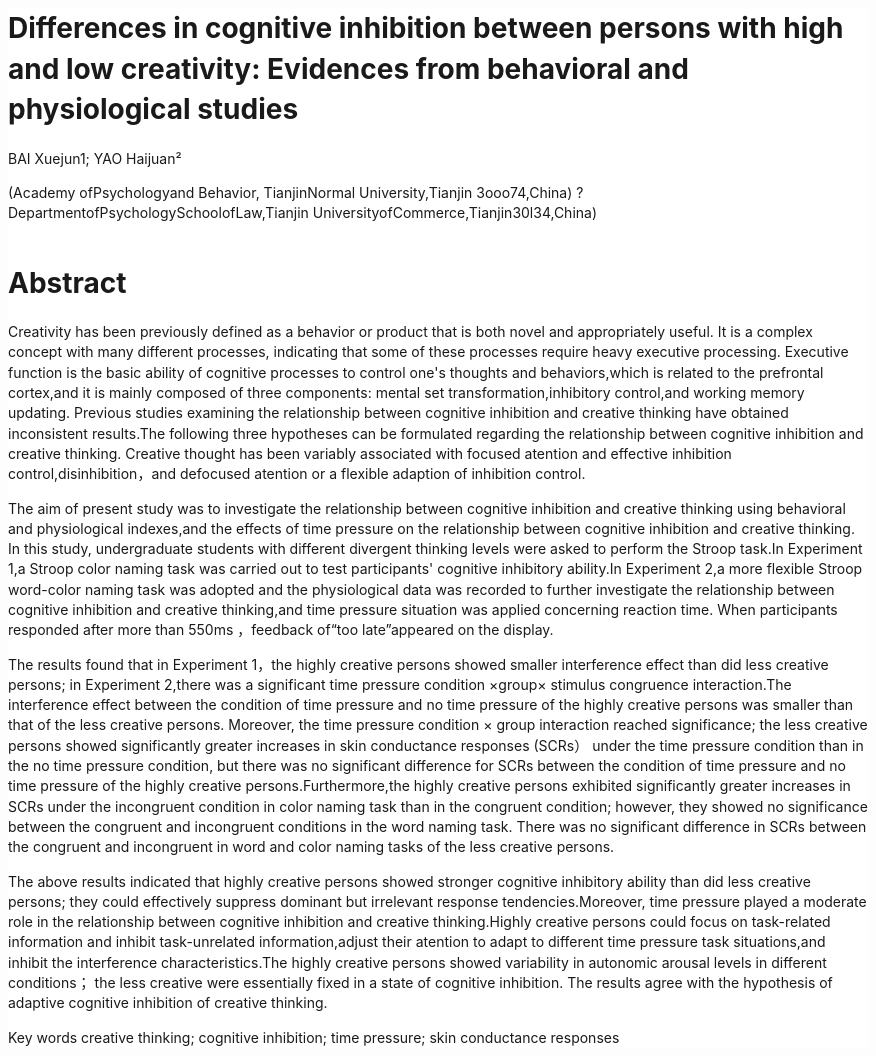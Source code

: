 # Differences in cognitive inhibition between persons with high and low creativity: Evidences from behavioral and physiological studies

BAI Xuejun1; YAO Haijuan²

(Academy ofPsychologyand Behavior, TianjinNormal University,Tianjin 3ooo74,China) ? DepartmentofPsychologySchoolofLaw,Tianjin UniversityofCommerce,Tianjin30l34,China)

# Abstract

Creativity has been previously defined as a behavior or product that is both novel and appropriately useful. It is a complex concept with many different processes, indicating that some of these processes require heavy executive processing. Executive function is the basic ability of cognitive processes to control one's thoughts and behaviors,which is related to the prefrontal cortex,and it is mainly composed of three components: mental set transformation,inhibitory control,and working memory updating. Previous studies examining the relationship between cognitive inhibition and creative thinking have obtained inconsistent results.The following three hypotheses can be formulated regarding the relationship between cognitive inhibition and creative thinking. Creative thought has been variably associated with focused atention and effective inhibition control,disinhibition，and defocused atention or a flexible adaption of inhibition control.

The aim of present study was to investigate the relationship between cognitive inhibition and creative thinking using behavioral and physiological indexes,and the effects of time pressure on the relationship between cognitive inhibition and creative thinking. In this study, undergraduate students with different divergent thinking levels were asked to perform the Stroop task.In Experiment 1,a Stroop color naming task was carried out to test participants' cognitive inhibitory ability.In Experiment 2,a more flexible Stroop word-color naming task was adopted and the physiological data was recorded to further investigate the relationship between cognitive inhibition and creative thinking,and time pressure situation was applied concerning reaction time. When participants responded after more than $5 5 0 \mathrm { m s }$ ，feedback of“too late”appeared on the display.

The results found that in Experiment 1，the highly creative persons showed smaller interference effect than did less creative persons; in Experiment 2,there was a significant time pressure condition $\times \mathrm { g r o u p } \times$ stimulus congruence interaction.The interference effect between the condition of time pressure and no time pressure of the highly creative persons was smaller than that of the less creative persons. Moreover, the time pressure condition $\times$ group interaction reached significance; the less creative persons showed significantly greater increases in skin conductance responses (SCRs） under the time pressure condition than in the no time pressure condition, but there was no significant difference for SCRs between the condition of time pressure and no time pressure of the highly creative persons.Furthermore,the highly creative persons exhibited significantly greater increases in SCRs under the incongruent condition in color naming task than in the congruent condition; however, they showed no significance between the congruent and incongruent conditions in the word naming task. There was no significant difference in SCRs between the congruent and incongruent in word and color naming tasks of the less creative persons.

The above results indicated that highly creative persons showed stronger cognitive inhibitory ability than did less creative persons; they could effectively suppress dominant but irrelevant response tendencies.Moreover, time pressure played a moderate role in the relationship between cognitive inhibition and creative thinking.Highly creative persons could focus on task-related information and inhibit task-unrelated information,adjust their atention to adapt to different time pressure task situations,and inhibit the interference characteristics.The highly creative persons showed variability in autonomic arousal levels in different conditions； the less creative were essentially fixed in a state of cognitive inhibition. The results agree with the hypothesis of adaptive cognitive inhibition of creative thinking.

Key words creative thinking; cognitive inhibition; time pressure; skin conductance responses